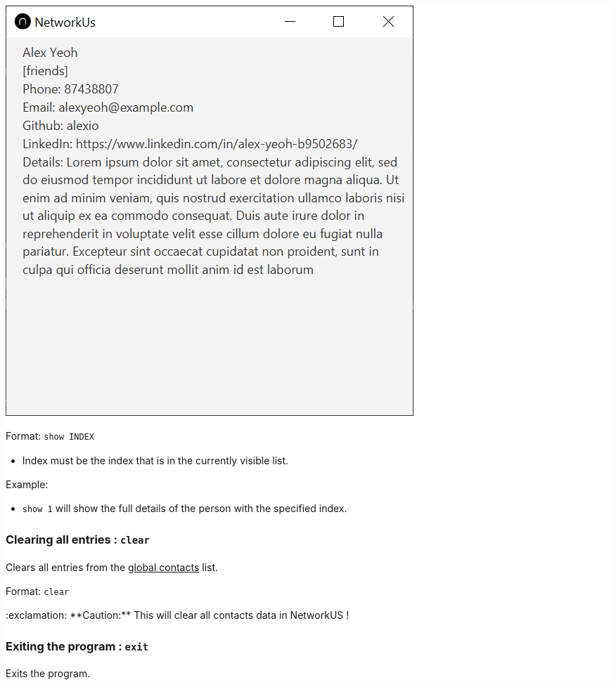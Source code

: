 ![show window](images/showcommandwindow.png)

Format: `show INDEX`

* Index must be the index that is in the currently visible list.

Example:
* `show 1` will show the full details of the person with the specified index.



### Clearing all entries : `clear`

Clears all entries from the [global contacts](#global-contacts) list.

Format: `clear`

<div markdown="span" class="alert alert-warning">:exclamation: **Caution:**
This will clear all contacts data in NetworkUS !
</div>


### Exiting the program : `exit`

Exits the program.
